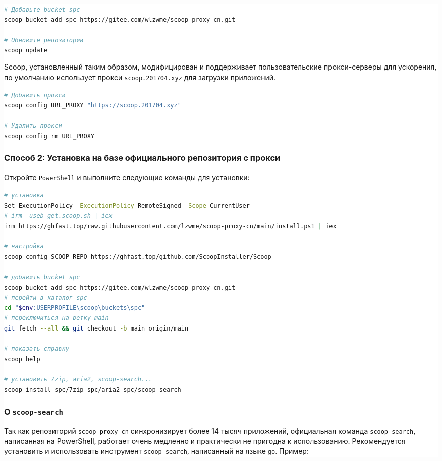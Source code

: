 ```bash
# Добавьте bucket spc
scoop bucket add spc https://gitee.com/wlzwme/scoop-proxy-cn.git

# Обновите репозитории
scoop update
```

Scoop, установленный таким образом, модифицирован и поддерживает пользовательские прокси-серверы для ускорения, по умолчанию использует прокси `scoop.201704.xyz` для загрузки приложений.

```bash
# Добавить прокси
scoop config URL_PROXY "https://scoop.201704.xyz"

# Удалить прокси
scoop config rm URL_PROXY
```

### Способ 2: Установка на базе официального репозитория с прокси

Откройте `PowerShell` и выполните следующие команды для установки:

```bash
# установка
Set-ExecutionPolicy -ExecutionPolicy RemoteSigned -Scope CurrentUser
# irm -useb get.scoop.sh | iex
irm https://ghfast.top/raw.githubusercontent.com/lzwme/scoop-proxy-cn/main/install.ps1 | iex

# настройка
scoop config SCOOP_REPO https://ghfast.top/github.com/ScoopInstaller/Scoop

# добавить bucket spc
scoop bucket add spc https://gitee.com/wlzwme/scoop-proxy-cn.git
# перейти в каталог spc
cd "$env:USERPROFILE\scoop\buckets\spc"
# переключиться на ветку main
git fetch --all && git checkout -b main origin/main

# показать справку
scoop help

# установить 7zip, aria2, scoop-search...
scoop install spc/7zip spc/aria2 spc/scoop-search
```

### О `scoop-search`

Так как репозиторий `scoop-proxy-cn` синхронизирует более 14 тысяч приложений, официальная команда `scoop search`, написанная на PowerShell, работает очень медленно и практически не пригодна к использованию. Рекомендуется установить и использовать инструмент `scoop-search`, написанный на языке `go`. Пример:
